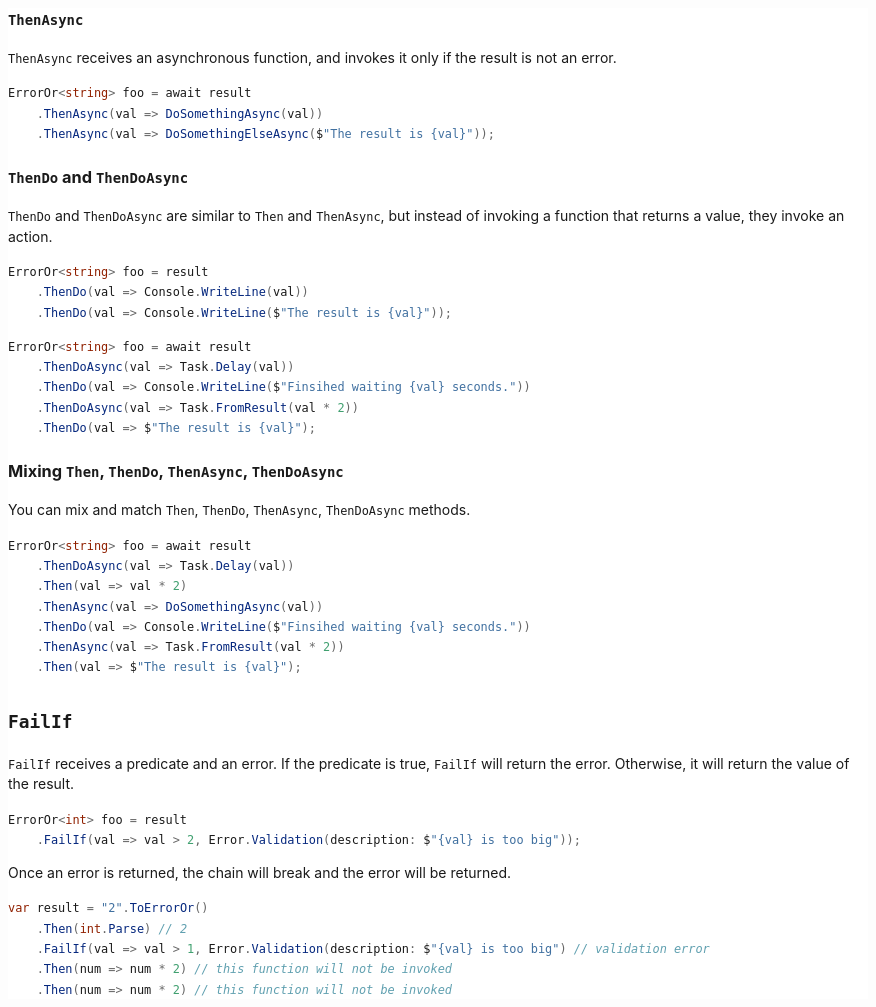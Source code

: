 ### `ThenAsync`

`ThenAsync` receives an asynchronous function, and invokes it only if the result is not an error.

```cs
ErrorOr<string> foo = await result
    .ThenAsync(val => DoSomethingAsync(val))
    .ThenAsync(val => DoSomethingElseAsync($"The result is {val}"));
```

### `ThenDo` and `ThenDoAsync`

`ThenDo` and `ThenDoAsync` are similar to `Then` and `ThenAsync`, but instead of invoking a function that returns a value, they invoke an action.

```cs
ErrorOr<string> foo = result
    .ThenDo(val => Console.WriteLine(val))
    .ThenDo(val => Console.WriteLine($"The result is {val}"));
```

```cs
ErrorOr<string> foo = await result
    .ThenDoAsync(val => Task.Delay(val))
    .ThenDo(val => Console.WriteLine($"Finsihed waiting {val} seconds."))
    .ThenDoAsync(val => Task.FromResult(val * 2))
    .ThenDo(val => $"The result is {val}");
```

### Mixing `Then`, `ThenDo`, `ThenAsync`, `ThenDoAsync`

You can mix and match `Then`, `ThenDo`, `ThenAsync`, `ThenDoAsync` methods.

```cs
ErrorOr<string> foo = await result
    .ThenDoAsync(val => Task.Delay(val))
    .Then(val => val * 2)
    .ThenAsync(val => DoSomethingAsync(val))
    .ThenDo(val => Console.WriteLine($"Finsihed waiting {val} seconds."))
    .ThenAsync(val => Task.FromResult(val * 2))
    .Then(val => $"The result is {val}");
```

## `FailIf`

`FailIf` receives a predicate and an error. If the predicate is true, `FailIf` will return the error. Otherwise, it will return the value of the result.

```cs
ErrorOr<int> foo = result
    .FailIf(val => val > 2, Error.Validation(description: $"{val} is too big"));
```

Once an error is returned, the chain will break and the error will be returned.

```cs
var result = "2".ToErrorOr()
    .Then(int.Parse) // 2
    .FailIf(val => val > 1, Error.Validation(description: $"{val} is too big") // validation error
    .Then(num => num * 2) // this function will not be invoked
    .Then(num => num * 2) // this function will not be invoked
```

